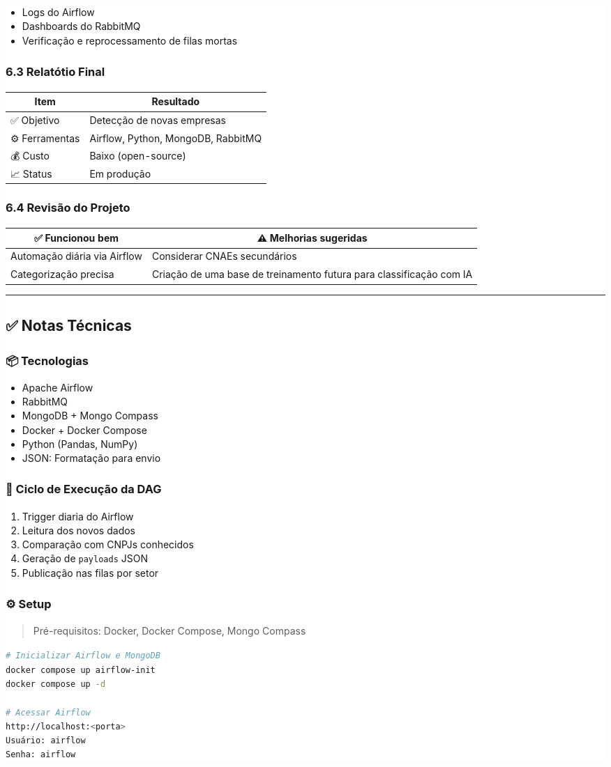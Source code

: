 - Logs do Airflow
- Dashboards do RabbitMQ
- Verificação e reprocessamento de filas mortas

### 6.3 Relatótio Final

| Item        | Resultado                         |
|-------------|-----------------------------------|
| ✅ Objetivo | Detecção de novas empresas        |
| ⚙️ Ferramentas | Airflow, Python, MongoDB, RabbitMQ |
| 💰 Custo     | Baixo (open-source)              |
| 📈 Status    | Em produção                      |

### 6.4 Revisão do Projeto

| ✅ Funcionou bem                  | ⚠️ Melhorias sugeridas                   |
|-------------------------------|---------------------------------------|
| Automação diária via Airflow  | Considerar CNAEs secundários       |
| Categorização precisa         | Criação de uma base de treinamento futura para classificação com IA |

---

## ✅ Notas Técnicas

### 📦 Tecnologias

- Apache Airflow
- RabbitMQ
- MongoDB + Mongo Compass
- Docker + Docker Compose
- Python (Pandas, NumPy)
- JSON: Formatação para envio

### 🔁 Ciclo de Execução da DAG

1. Trigger diaria do Airflow
2. Leitura dos novos dados
3. Comparação com CNPJs conhecidos
4. Geração de `payloads` JSON
5. Publicação nas filas por setor

### ⚙️ Setup

> Pré-requisitos: Docker, Docker Compose, Mongo Compass

```bash
# Inicializar Airflow e MongoDB
docker compose up airflow-init
docker compose up -d

# Acessar Airflow
http://localhost:<porta>
Usuário: airflow
Senha: airflow
